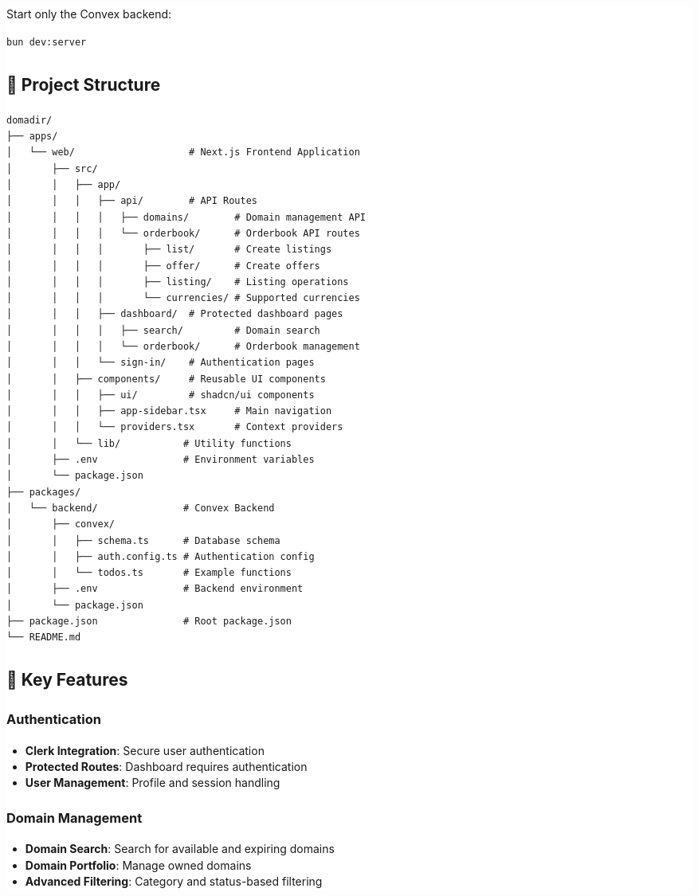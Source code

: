 Start only the Convex backend:
```bash
bun dev:server
```

## 📁 Project Structure

```
domadir/
├── apps/
│   └── web/                    # Next.js Frontend Application
│       ├── src/
│       │   ├── app/
│       │   │   ├── api/        # API Routes
│       │   │   │   ├── domains/        # Domain management API
│       │   │   │   └── orderbook/      # Orderbook API routes
│       │   │   │       ├── list/       # Create listings
│       │   │   │       ├── offer/      # Create offers
│       │   │   │       ├── listing/    # Listing operations
│       │   │   │       └── currencies/ # Supported currencies
│       │   │   ├── dashboard/  # Protected dashboard pages
│       │   │   │   ├── search/         # Domain search
│       │   │   │   └── orderbook/      # Orderbook management
│       │   │   └── sign-in/    # Authentication pages
│       │   ├── components/     # Reusable UI components
│       │   │   ├── ui/         # shadcn/ui components
│       │   │   ├── app-sidebar.tsx     # Main navigation
│       │   │   └── providers.tsx       # Context providers
│       │   └── lib/           # Utility functions
│       ├── .env               # Environment variables
│       └── package.json
├── packages/
│   └── backend/               # Convex Backend
│       ├── convex/
│       │   ├── schema.ts      # Database schema
│       │   ├── auth.config.ts # Authentication config
│       │   └── todos.ts       # Example functions
│       ├── .env               # Backend environment
│       └── package.json
├── package.json               # Root package.json
└── README.md
```

## 🔑 Key Features

### Authentication
- **Clerk Integration**: Secure user authentication
- **Protected Routes**: Dashboard requires authentication
- **User Management**: Profile and session handling

### Domain Management
- **Domain Search**: Search for available and expiring domains
- **Domain Portfolio**: Manage owned domains
- **Advanced Filtering**: Category and status-based filtering
